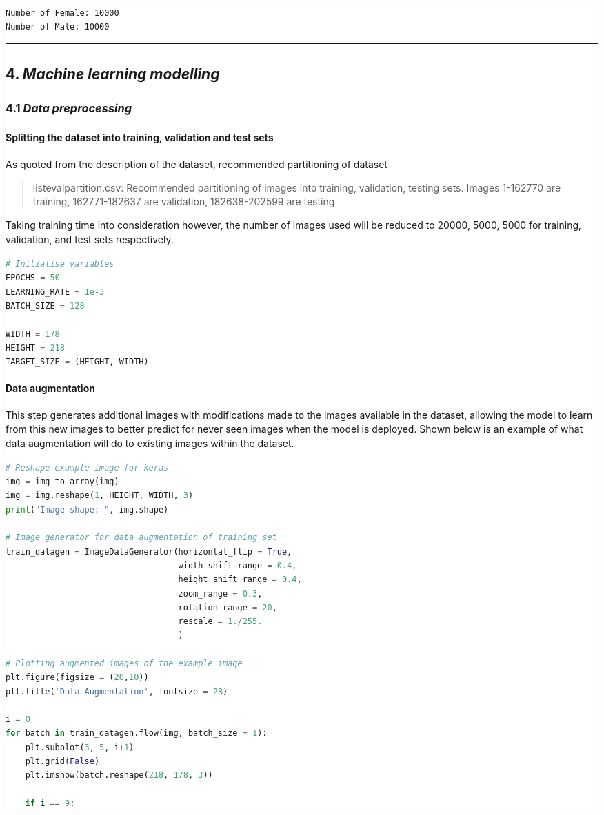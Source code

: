 

    Number of Female: 10000
    Number of Male: 10000
    

***

<a id = '4'></a>
<a id = '4.1'></a>
## 4. *Machine learning modelling*
### 4.1 *Data preprocessing*
#### Splitting the dataset into training, validation and test sets
As quoted from the description of the dataset, recommended partitioning of dataset
<blockquote>listevalpartition.csv: Recommended partitioning of images into training, validation, testing sets. Images 1-162770 are training, 162771-182637 are validation, 182638-202599 are testing</blockquote>
Taking training time into consideration however, the number of images used will be reduced to 20000, 5000, 5000 for training, validation, and test sets respectively.


```python
# Initialise variables
EPOCHS = 50
LEARNING_RATE = 1e-3
BATCH_SIZE = 128

WIDTH = 178
HEIGHT = 218
TARGET_SIZE = (HEIGHT, WIDTH)
```

#### Data augmentation
This step generates additional images with modifications made to the images available in the dataset, allowing the model to learn from this new images to better predict for never seen images when the model is deployed. Shown below is an example of what data augmentation will do to existing images within the dataset.


```python
# Reshape example image for keras
img = img_to_array(img)
img = img.reshape(1, HEIGHT, WIDTH, 3)
print("Image shape: ", img.shape)

# Image generator for data augmentation of training set
train_datagen = ImageDataGenerator(horizontal_flip = True,
                                   width_shift_range = 0.4,
                                   height_shift_range = 0.4,
                                   zoom_range = 0.3,
                                   rotation_range = 20,
                                   rescale = 1./255.
                                   )

# Plotting augmented images of the example image
plt.figure(figsize = (20,10))
plt.title('Data Augmentation', fontsize = 28)

i = 0
for batch in train_datagen.flow(img, batch_size = 1):
    plt.subplot(3, 5, i+1)
    plt.grid(False)
    plt.imshow(batch.reshape(218, 178, 3))
    
    if i == 9:
```